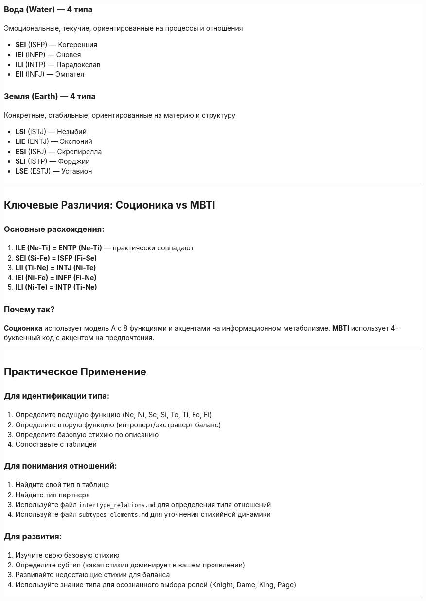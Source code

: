 ### Вода (Water) — 4 типа
Эмоциональные, текучие, ориентированные на процессы и отношения
- **SEI** (ISFP) — Когеренция
- **IEI** (INFP) — Сновея
- **ILI** (INTP) — Парадокслав
- **EII** (INFJ) — Эмпатея

### Земля (Earth) — 4 типа
Конкретные, стабильные, ориентированные на материю и структуру
- **LSI** (ISTJ) — Незыбий
- **LIE** (ENTJ) — Экспоний
- **ESI** (ISFJ) — Скрепирелла
- **SLI** (ISTP) — Форджий
- **LSE** (ESTJ) — Уставион

---

## Ключевые Различия: Соционика vs MBTI

### Основные расхождения:

1. **ILE (Ne-Ti) = ENTP (Ne-Ti)** — практически совпадают
2. **SEI (Si-Fe) = ISFP (Fi-Se)** 
3. **LII (Ti-Ne) = INTJ (Ni-Te)**
4. **IEI (Ni-Fe) = INFP (Fi-Ne)**
5. **ILI (Ni-Te) = INTP (Ti-Ne)** 
### Почему так?

**Соционика** использует модель А с 8 функциями и акцентами на информационном метаболизме.
**MBTI** использует 4-буквенный код с акцентом на предпочтения.

---
## Практическое Применение

### Для идентификации типа:
1. Определите ведущую функцию (Ne, Ni, Se, Si, Te, Ti, Fe, Fi)
2. Определите вторую функцию (интроверт/экстраверт баланс)
3. Определите базовую стихию по описанию
4. Сопоставьте с таблицей

### Для понимания отношений:
1. Найдите свой тип в таблице
2. Найдите тип партнера
3. Используйте файл `intertype_relations.md` для определения типа отношений
4. Используйте файл `subtypes_elements.md` для уточнения стихийной динамики

### Для развития:
1. Изучите свою базовую стихию
2. Определите субтип (какая стихия доминирует в вашем проявлении)
3. Развивайте недостающие стихии для баланса
4. Используйте знание типа для осознанного выбора ролей (Knight, Dame, King, Page)

---